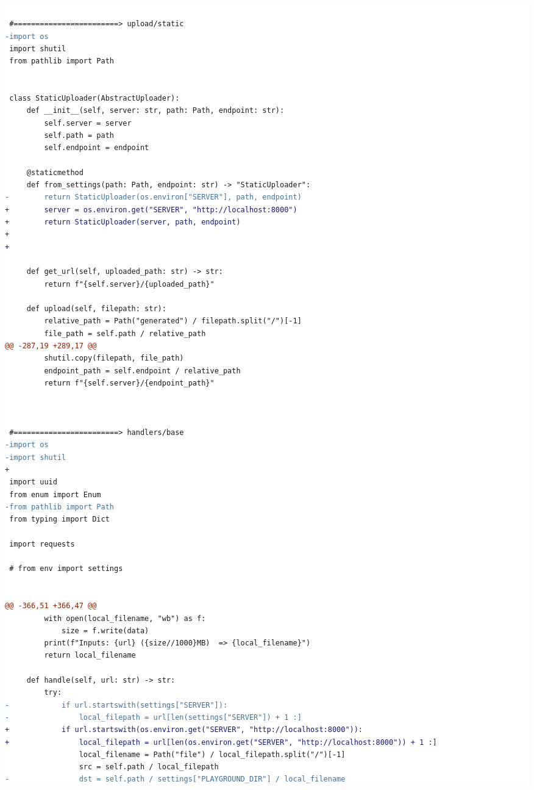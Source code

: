 ```diff
 
 #========================> upload/static
-import os
 import shutil
 from pathlib import Path
 
 
 class StaticUploader(AbstractUploader):
     def __init__(self, server: str, path: Path, endpoint: str):
         self.server = server
         self.path = path
         self.endpoint = endpoint
 
     @staticmethod
     def from_settings(path: Path, endpoint: str) -> "StaticUploader":
-        return StaticUploader(os.environ["SERVER"], path, endpoint)
+        server = os.environ.get("SERVER", "http://localhost:8000")
+        return StaticUploader(server, path, endpoint)
+
+
 
     def get_url(self, uploaded_path: str) -> str:
         return f"{self.server}/{uploaded_path}"
 
     def upload(self, filepath: str):
         relative_path = Path("generated") / filepath.split("/")[-1]
         file_path = self.path / relative_path
@@ -287,19 +289,17 @@
         shutil.copy(filepath, file_path)
         endpoint_path = self.endpoint / relative_path
         return f"{self.server}/{endpoint_path}"
     
 
 
 #========================> handlers/base
-import os
-import shutil
+
 import uuid
 from enum import Enum
-from pathlib import Path
 from typing import Dict
 
 import requests
 
 # from env import settings
 
 
@@ -366,51 +366,47 @@
         with open(local_filename, "wb") as f:
             size = f.write(data)
         print(f"Inputs: {url} ({size//1000}MB)  => {local_filename}")
         return local_filename
 
     def handle(self, url: str) -> str:
         try:
-            if url.startswith(settings["SERVER"]):
-                local_filepath = url[len(settings["SERVER"]) + 1 :]
+            if url.startswith(os.environ.get("SERVER", "http://localhost:8000")):
+                local_filepath = url[len(os.environ.get("SERVER", "http://localhost:8000")) + 1 :]
                 local_filename = Path("file") / local_filepath.split("/")[-1]
                 src = self.path / local_filepath
-                dst = self.path / settings["PLAYGROUND_DIR"] / local_filename
```
